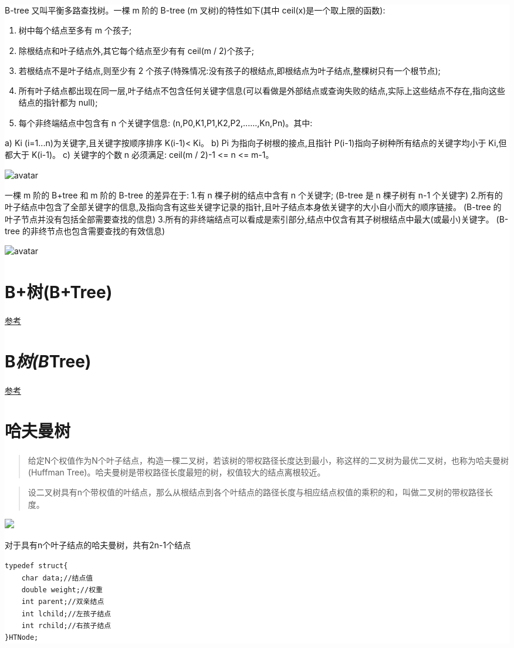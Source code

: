 B-tree 又叫平衡多路查找树。一棵 m 阶的 B-tree (m 叉树)的特性如下(其中 ceil(x)是一个取上限的函数):

1. 树中每个结点至多有 m 个孩子;

2. 除根结点和叶子结点外,其它每个结点至少有有 ceil(m / 2)个孩子;

3. 若根结点不是叶子结点,则至少有 2 个孩子(特殊情况:没有孩子的根结点,即根结点为叶子结点,整棵树只有一个根节点);

4. 所有叶子结点都出现在同一层,叶子结点不包含任何关键字信息(可以看做是外部结点或查询失败的结点,实际上这些结点不存在,指向这些结点的指针都为 null);

5. 每个非终端结点中包含有 n 个关键字信息: (n,P0,K1,P1,K2,P2,......,Kn,Pn)。其中:

a) Ki (i=1...n)为关键字,且关键字按顺序排序 K(i-1)< Ki。
b) Pi 为指向子树根的接点,且指针 P(i-1)指向子树种所有结点的关键字均小于 Ki,但都大于 K(i-1)。
c) 关键字的个数 n 必须满足: ceil(m / 2)-1 <= n <= m-1。


![avatar](https://cdn.jsdelivr.net/gh/mikeygithub/jsDeliver@master/resource/img/balance-tree.png)


一棵 m 阶的 B+tree 和 m 阶的 B-tree 的差异在于:
1.有 n 棵子树的结点中含有 n 个关键字; (B-tree 是 n 棵子树有 n-1 个关键字)
2.所有的叶子结点中包含了全部关键字的信息,及指向含有这些关键字记录的指针,且叶子结点本身依关键字的大小自小而大的顺序链接。 (B-tree 的叶子节点并没有包括全部需要查找的信息)
3.所有的非终端结点可以看成是索引部分,结点中仅含有其子树根结点中最大(或最小)关键字。
(B-tree 的非终节点也包含需要查找的有效信息)

![avatar](https://cdn.jsdelivr.net/gh/mikeygithub/jsDeliver@master/resource/img/balance-tree-detail.png)

# B+树(B+Tree)

[参考](https://mikeygithub.github.io/2020/12/27/datastructure/B%E6%A0%91B+%E6%A0%91B*%E6%A0%91/)

# B*树(B*Tree)

[参考](https://mikeygithub.github.io/2020/12/27/datastructure/B%E6%A0%91B+%E6%A0%91B*%E6%A0%91/)

# 哈夫曼树

>给定N个权值作为N个叶子结点，构造一棵二叉树，若该树的带权路径长度达到最小，称这样的二叉树为最优二叉树，也称为哈夫曼树(Huffman Tree)。哈夫曼树是带权路径长度最短的树，权值较大的结点离根较近。

>设二叉树具有n个带权值的叶结点，那么从根结点到各个叶结点的路径长度与相应结点权值的乘积的和，叫做二叉树的带权路径长度。

![](https://cdn.jsdelivr.net/gh/mikeygithub/jsDeliver@master/resource/img/hfms-gs.png)

<p class="note note-primary">
    对于具有n个叶子结点的哈夫曼树，共有2n-1个结点
</p>


```cgo
typedef struct{
    char data;//结点值
    double weight;//权重
    int parent;//双亲结点
    int lchild;//左孩子结点
    int rchild;//右孩子结点
}HTNode;
```

